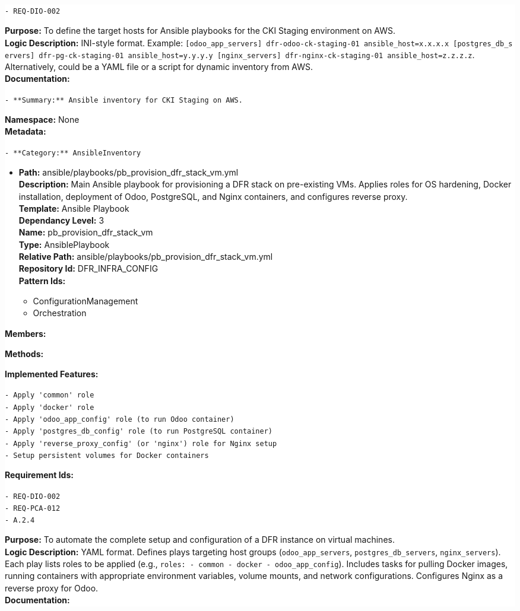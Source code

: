     - REQ-DIO-002
    
**Purpose:** To define the target hosts for Ansible playbooks for the CKI Staging environment on AWS.  
**Logic Description:** INI-style format. Example: `[odoo_app_servers]
dfr-odoo-ck-staging-01 ansible_host=x.x.x.x
[postgres_db_servers]
dfr-pg-ck-staging-01 ansible_host=y.y.y.y
[nginx_servers]
dfr-nginx-ck-staging-01 ansible_host=z.z.z.z`.
Alternatively, could be a YAML file or a script for dynamic inventory from AWS.  
**Documentation:**
    
    - **Summary:** Ansible inventory for CKI Staging on AWS.
    
**Namespace:** None  
**Metadata:**
    
    - **Category:** AnsibleInventory
    
- **Path:** ansible/playbooks/pb_provision_dfr_stack_vm.yml  
**Description:** Main Ansible playbook for provisioning a DFR stack on pre-existing VMs. Applies roles for OS hardening, Docker installation, deployment of Odoo, PostgreSQL, and Nginx containers, and configures reverse proxy.  
**Template:** Ansible Playbook  
**Dependancy Level:** 3  
**Name:** pb_provision_dfr_stack_vm  
**Type:** AnsiblePlaybook  
**Relative Path:** ansible/playbooks/pb_provision_dfr_stack_vm.yml  
**Repository Id:** DFR_INFRA_CONFIG  
**Pattern Ids:**
    
    - ConfigurationManagement
    - Orchestration
    
**Members:**
    
    
**Methods:**
    
    
**Implemented Features:**
    
    - Apply 'common' role
    - Apply 'docker' role
    - Apply 'odoo_app_config' role (to run Odoo container)
    - Apply 'postgres_db_config' role (to run PostgreSQL container)
    - Apply 'reverse_proxy_config' (or 'nginx') role for Nginx setup
    - Setup persistent volumes for Docker containers
    
**Requirement Ids:**
    
    - REQ-DIO-002
    - REQ-PCA-012
    - A.2.4
    
**Purpose:** To automate the complete setup and configuration of a DFR instance on virtual machines.  
**Logic Description:** YAML format. Defines plays targeting host groups (`odoo_app_servers`, `postgres_db_servers`, `nginx_servers`). Each play lists roles to be applied (e.g., `roles: - common - docker - odoo_app_config`). Includes tasks for pulling Docker images, running containers with appropriate environment variables, volume mounts, and network configurations. Configures Nginx as a reverse proxy for Odoo.  
**Documentation:**
    